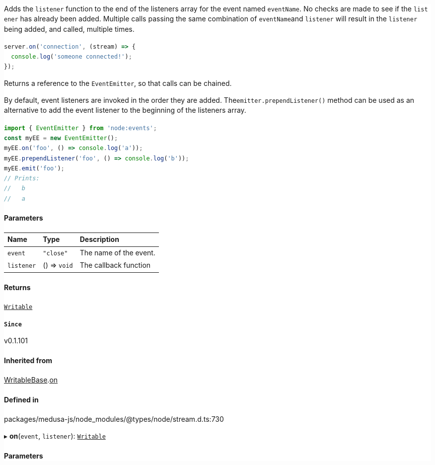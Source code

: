 Adds the `listener` function to the end of the listeners array for the
event named `eventName`. No checks are made to see if the `listener` has
already been added. Multiple calls passing the same combination of `eventName`and `listener` will result in the `listener` being added, and called, multiple
times.

```js
server.on('connection', (stream) => {
  console.log('someone connected!');
});
```

Returns a reference to the `EventEmitter`, so that calls can be chained.

By default, event listeners are invoked in the order they are added. The`emitter.prependListener()` method can be used as an alternative to add the
event listener to the beginning of the listeners array.

```js
import { EventEmitter } from 'node:events';
const myEE = new EventEmitter();
myEE.on('foo', () => console.log('a'));
myEE.prependListener('foo', () => console.log('b'));
myEE.emit('foo');
// Prints:
//   b
//   a
```

#### Parameters

| Name | Type | Description |
| :------ | :------ | :------ |
| `event` | ``"close"`` | The name of the event. |
| `listener` | () => `void` | The callback function |

#### Returns

[`Writable`](internal-8.internal-2.Writable.md)

**`Since`**

v0.1.101

#### Inherited from

[WritableBase](internal-8.WritableBase.md).[on](internal-8.WritableBase.md#on)

#### Defined in

packages/medusa-js/node_modules/@types/node/stream.d.ts:730

▸ **on**(`event`, `listener`): [`Writable`](internal-8.internal-2.Writable.md)

#### Parameters
